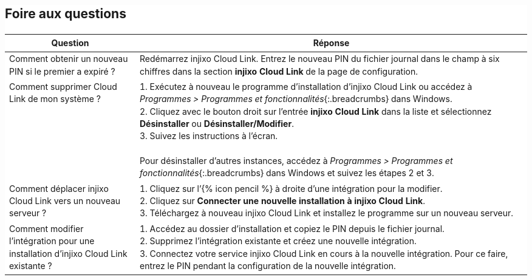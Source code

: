 ## Foire aux questions

<style>
table th:first-of-type {
    width: 25%;
}
table th:nth-of-type(2) {
    width: 75%;
}
</style>

| Question                                                                        | Réponse                                                                                                                                                                                                                                                                                                                                                                                                           |
| ------------------------------------------------------------------------------- | ---------------------------------------------------------------------------------------------------------------------------------------------------------------------------------------------------------------------------------------------------------------------------------------------------------------------------------------------------------------------------------------------------------------- |
| Comment obtenir un nouveau PIN si le premier a expiré&nbsp;?                              | Redémarrez injixo Cloud Link. Entrez le nouveau PIN du fichier journal dans le champ à six chiffres dans la section **injixo Cloud Link** de la page de configuration.                                                                                                                                                                                                                                                      |
| Comment supprimer Cloud Link de mon système&nbsp;?                                      | 1\. Exécutez à nouveau le programme d’installation d’injixo Cloud Link ou accédez à _Programmes > Programmes et fonctionnalités_{:.breadcrumbs} dans Windows.<br>2\. Cliquez avec le bouton droit sur l’entrée **injixo Cloud Link** dans la liste et sélectionnez **Désinstaller** ou **Désinstaller/Modifier**.<br>3\. Suivez les instructions à l’écran.<br><br>Pour désinstaller d’autres instances, accédez à _Programmes > Programmes et fonctionnalités_{:.breadcrumbs} dans Windows et suivez les étapes 2 et 3. |
| Comment déplacer injixo Cloud Link vers un nouveau serveur&nbsp;?                                | 1\. Cliquez sur l’{% icon pencil %} à droite d’une intégration pour la modifier.<br>2\. Cliquez sur **Connecter une nouvelle installation à injixo Cloud Link**.<br>3\. Téléchargez à nouveau injixo Cloud Link et installez le programme sur un nouveau serveur.                                                                                                                                                                          |
| Comment modifier l’intégration pour une installation d’injixo Cloud Link existante&nbsp;? | 1\. Accédez au dossier d’installation et copiez le PIN depuis le fichier journal.<br>2\. Supprimez l’intégration existante et créez une nouvelle intégration.<br>3\. Connectez votre service injixo Cloud Link en cours à la nouvelle intégration. Pour ce faire, entrez le PIN pendant la configuration de la nouvelle intégration.                                                                                                               |

